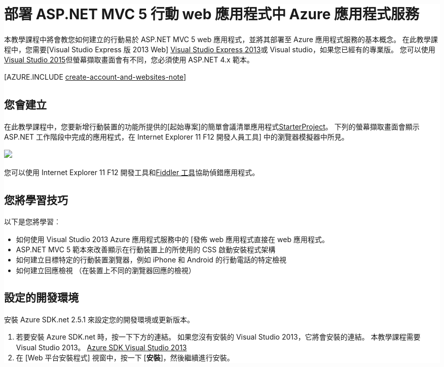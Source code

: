 <properties 
    pageTitle="部署 ASP.NET MVC 5 行動 web 應用程式中 Azure 應用程式服務" 
    description="此教學課程會指導您如何將 web 應用程式部署到 Azure 應用程式服務 ASP.NET MVC 5 web 應用程式中使用行動裝置的功能。" 
    services="app-service" 
    documentationCenter=".net" 
    authors="cephalin" 
    manager="wpickett" 
    editor="jimbe"/>

<tags 
    ms.service="app-service" 
    ms.workload="na" 
    ms.tgt_pltfrm="na" 
    ms.devlang="dotnet" 
    ms.topic="article" 
    ms.date="01/12/2016" 
    ms.author="cephalin;riande"/>


# <a name="deploy-an-aspnet-mvc-5-mobile-web-app-in-azure-app-service"></a>部署 ASP.NET MVC 5 行動 web 應用程式中 Azure 應用程式服務

本教學課程中將會教您如何建立的行動易於 ASP.NET MVC 5 web 應用程式，並將其部署至 Azure 應用程式服務的基本概念。 在此教學課程中，您需要[Visual Studio Express 版 2013 Web] [Visual Studio Express 2013]或 Visual studio，如果您已經有的專業版。 您可以使用[Visual Studio 2015]但螢幕擷取畫面會有不同，您必須使用 ASP.NET 4.x 範本。

[AZURE.INCLUDE [create-account-and-websites-note](../../includes/create-account-and-websites-note.md)]

## <a name="what-youll-build"></a>您會建立

在此教學課程中，您要新增行動裝置的功能所提供的[起始專案]的簡單會議清單應用程式[StarterProject]。 下列的螢幕擷取畫面會顯示 ASP.NET 工作階段中完成的應用程式，在 Internet Explorer 11 F12 開發人員工具] 中的瀏覽器模擬器中所見。

![][FixedSessionsByTag]

您可以使用 Internet Explorer 11 F12 開發工具和[Fiddler 工具][Fiddler]協助偵錯應用程式。 

## <a name="skills-youll-learn"></a>您將學習技巧

以下是您將學習︰

-   如何使用 Visual Studio 2013 Azure 應用程式服務中的 [發佈 web 應用程式直接在 web 應用程式。
-   ASP.NET MVC 5 範本來改善顯示在行動裝置上的所使用的 CSS 啟動安裝程式架構
-   如何建立目標特定的行動裝置瀏覽器，例如 iPhone 和 Android 的行動電話的特定檢視
-   如何建立回應檢視 （在裝置上不同的瀏覽器回應的檢視）

## <a name="set-up-the-development-environment"></a>設定的開發環境

安裝 Azure SDK.net 2.5.1 來設定您的開發環境或更新版本。 

1. 若要安裝 Azure SDK.net 時，按一下下方的連結。 如果您沒有安裝的 Visual Studio 2013，它將會安裝的連結。 本教學課程需要 Visual Studio 2013。 [Azure SDK Visual Studio 2013][AzureSDKVs2013]
1. 在 [Web 平台安裝程式] 視窗中，按一下 [**安裝**]，然後繼續進行安裝。


[Deploy the starter project to an Azure web app]: #bkmk_DeployStarterProject
[Bootstrap CSS Framework]: #bkmk_bootstrap
[Override the Views, Layouts, and Partial Views]: #bkmk_overrideviews
[Improve the Speakers List]: #bkmk_Improvespeakerslist
[Improve the Tags List]: #bkmk_improvetags
[Improve the Dates List]: #bkmk_improvedates
[Improve the SessionsTable View]: #bkmk_improvesessionstable
[Improve the SessionByCode View]: #bkmk_improvesessionbycode
[Visual Studio Express 2013]: http://www.visualstudio.com/downloads/download-visual-studio-vs#d-express-web
[Visual Studio 2015]: https://www.visualstudio.com/downloads/download-visual-studio-vs
[AzureSDKVs2013]: http://go.microsoft.com/fwlink/p/?linkid=323510&clcid=0x409
[Fiddler]: http://www.fiddler2.com/fiddler2/
[EmulatorIE11]: http://msdn.microsoft.com/library/ie/dn255001.aspx
[EmulatorChrome]: https://developers.google.com/chrome-developer-tools/docs/mobile-emulation
[EmulatorOpera]: http://www.opera.com/developer/tools/mobile/
[StarterProject]: http://go.microsoft.com/fwlink/?LinkID=398780&clcid=0x409
[CompletedProject]: http://go.microsoft.com/fwlink/?LinkID=398781&clcid=0x409
[BootstrapSite]: http://getbootstrap.com/
[WebPIAzureSdk23NetVS13]: ./media/web-sites-dotnet-deploy-aspnet-mvc-mobile-app/WebPIAzureSdk23NetVS13.png
[glyphicon]: http://getbootstrap.com/components/#glyphicons
[面板]: http://getbootstrap.com/components/#panels
[格線系統]: http://getbootstrap.com/css/#grid
[回應公用程式]: http://getbootstrap.com/css/#responsive-utilities
[正式啟動安裝部落格]: http://blog.getbootstrap.com/
[從教學課程共和國 twitter 啟動安裝教學課程]: http://www.tutorialrepublic.com/twitter-bootstrap-tutorial/
[啟動安裝遊樂場]: http://www.bootply.com/
[W3C 建議行動 Web 應用程式的最佳作法]: http://www.w3.org/TR/mwabp/
[W3C 候選建議媒體查詢]: http://www.w3.org/TR/css3-mediaqueries/
[DeployClickPublish]: ./media/web-sites-dotnet-deploy-aspnet-mvc-mobile-app/deploy-to-azure-website-1.png
[DeployClickWebSites]: ./media/web-sites-dotnet-deploy-aspnet-mvc-mobile-app/deploy-to-azure-website-2.png
[DeploySignIn]: ./media/web-sites-dotnet-deploy-aspnet-mvc-mobile-app/deploy-to-azure-website-3.png
[DeployUsername]: ./media/web-sites-dotnet-deploy-aspnet-mvc-mobile-app/deploy-to-azure-website-4.png
[DeployPassword]: ./media/web-sites-dotnet-deploy-aspnet-mvc-mobile-app/deploy-to-azure-website-5.png
[DeployNewWebsite]: ./media/web-sites-dotnet-deploy-aspnet-mvc-mobile-app/deploy-to-azure-website-6.png
[DeploySiteSettings]: ./media/web-sites-dotnet-deploy-aspnet-mvc-mobile-app/deploy-to-azure-website-7.png
[DeployPublishSite]: ./media/web-sites-dotnet-deploy-aspnet-mvc-mobile-app/deploy-to-azure-website-8.png
[MobileHomePage]: ./media/web-sites-dotnet-deploy-aspnet-mvc-mobile-app/mobile-home-page.png
[FixedSessionsByTag]: ./media/web-sites-dotnet-deploy-aspnet-mvc-mobile-app/SessionsByTag-ASP.NET-Fixed.png
[AllTags]: ./media/web-sites-dotnet-deploy-aspnet-mvc-mobile-app/AllTags.png
[SessionsByTagASP.NET]: ./media/web-sites-dotnet-deploy-aspnet-mvc-mobile-app/SessionsByTag-ASP.NET.png
[SessionsByTagASP.NETNoBootstrap]: ./media/web-sites-dotnet-deploy-aspnet-mvc-mobile-app/SessionsByTag-ASP.NET-NoBootstrap.png
[AllTagsMobile_LayoutMobile]: ./media/web-sites-dotnet-deploy-aspnet-mvc-mobile-app/AllTagsMobile-_LayoutMobile.png
[AllTagsMobile_LayoutMobileDesktop]: ./media/web-sites-dotnet-deploy-aspnet-mvc-mobile-app/AllTagsMobile-_LayoutMobile-Desktop.png
[ResolveDefaultDisplayMode]: ./media/web-sites-dotnet-deploy-aspnet-mvc-mobile-app/Resolve-DefaultDisplayMode.png
[AllTagsIPhone_LayoutIPhone]: ./media/web-sites-dotnet-deploy-aspnet-mvc-mobile-app/AllTagsIPhone-_LayoutIPhone.png
[AllSpeakers_LayoutMobile]: ./media/web-sites-dotnet-deploy-aspnet-mvc-mobile-app/AllSpeakers-_LayoutMobile.png
[AllSpeakers_LayoutMobileOverridden]: ./media/web-sites-dotnet-deploy-aspnet-mvc-mobile-app/AllSpeakers-_LayoutMobile-Overridden.png
[AllSpeakersFixed]: ./media/web-sites-dotnet-deploy-aspnet-mvc-mobile-app/AllSpeakers-Fixed.png
[AllSpeakersFixedDesktop]: ./media/web-sites-dotnet-deploy-aspnet-mvc-mobile-app/AllSpeakers-Fixed-Desktop.png
[AllSpeakersFixedSearchBySC]: ./media/web-sites-dotnet-deploy-aspnet-mvc-mobile-app/AllSpeakers-Fixed-SearchBySC.png
[AllTagsFixedDesktop]: ./media/web-sites-dotnet-deploy-aspnet-mvc-mobile-app/AllTags-Fixed-Desktop.png 
[AllTagsFixed]: ./media/web-sites-dotnet-deploy-aspnet-mvc-mobile-app/AllTags-Fixed.png
[AllDatesFixed]: ./media/web-sites-dotnet-deploy-aspnet-mvc-mobile-app/AllDates-Fixed.png
[AllDatesFixed2]: ./media/web-sites-dotnet-deploy-aspnet-mvc-mobile-app/AllDates-Fixed2.png
[AllDatesFixed2Desktop]: ./media/web-sites-dotnet-deploy-aspnet-mvc-mobile-app/AllDates-Fixed2-Desktop.png
[AllTagsFixedSearchByASP]: ./media/web-sites-dotnet-deploy-aspnet-mvc-mobile-app/AllTags-Fixed-SearchByASP.png
[SessionsTableTagASP.NET]: ./media/web-sites-dotnet-deploy-aspnet-mvc-mobile-app/SessionsTable-Tag-ASP.NET.png
[SessionsTableFixedTagASP.NETDesktop]: ./media/web-sites-dotnet-deploy-aspnet-mvc-mobile-app/SessionsTable-Fixed-Tag-ASP.NET-Desktop.png
[SessionByCode3-644]: ./media/web-sites-dotnet-deploy-aspnet-mvc-mobile-app/SessionByCode-3-644.png
[SessionByCodeFixed3-644]: ./media/web-sites-dotnet-deploy-aspnet-mvc-mobile-app/SessionByCode-Fixed-3-644.png